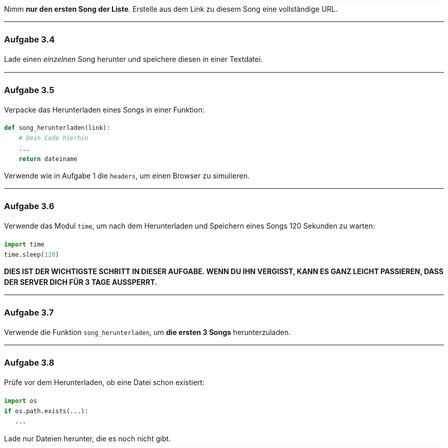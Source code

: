 Nimm **nur den ersten Song der Liste**. Erstelle aus dem Link zu diesem Song eine vollständige URL.

----

### Aufgabe 3.4

Lade einen *einzelnen* Song herunter und speichere diesen in einer Textdatei.

----

### Aufgabe 3.5

Verpacke das Herunterladen eines Songs in einer Funktion:

```python
def song_herunterladen(link):
    # Dein Code hierhin
    ...
    return dateiname
```

Verwende wie in Aufgabe 1 die `headers`, um einen Browser zu simulieren.

----

### Aufgabe 3.6

Verwende das Modul `time`, um nach dem Herunterladen und Speichern eines Songs 120 Sekunden zu warten:

```python
import time
time.sleep(120)
```

**DIES IST DER WICHTIGSTE SCHRITT IN DIESER AUFGABE. WENN DU IHN VERGISST, KANN ES GANZ LEICHT PASSIEREN, DASS DER SERVER DICH FÜR 3 TAGE AUSSPERRT.**

----

### Aufgabe 3.7

Verwende die Funktion `song_herunterladen`, um **die ersten 3 Songs** herunterzuladen.

----

### Aufgabe 3.8

Prüfe vor dem Herunterladen, ob eine Datei schon existiert:

```python
import os
if os.path.exists(...):
   ...
```

Lade nur Dateien herunter, die es noch nicht gibt.
